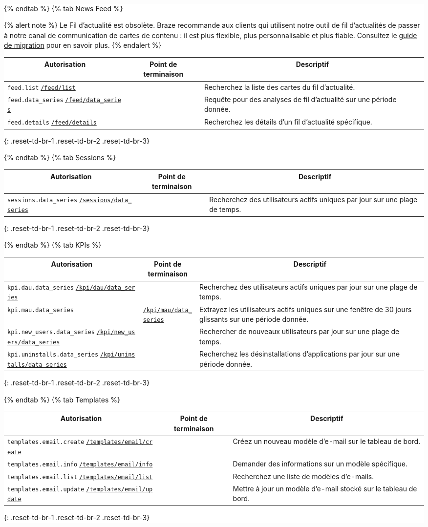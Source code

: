 {% endtab %}
{% tab News Feed %}

{% alert note %}
Le Fil d’actualité est obsolète. Braze recommande aux clients qui utilisent notre outil de fil d’actualités de passer à notre canal de communication de cartes de contenu : il est plus flexible, plus personnalisable et plus fiable. Consultez le [guide de migration]({{site.baseurl}}/user_guide/message_building_by_channel/content_cards/migrating_from_news_feed/) pour en savoir plus.
{% endalert %}

| Autorisation | Point de terminaison | Descriptif |
|---|---|---|
| `feed.list` [`/feed/list`]({{site.baseurl}}/api/endpoints/export/news_feed/get_news_feed_cards/) | | Recherchez la liste des cartes du fil d’actualité. |
| `feed.data_series` [`/feed/data_series`]({{site.baseurl}}/api/endpoints/export/news_feed/get_news_feed_card_analytics/) | | Requête pour des analyses de fil d’actualité sur une période donnée. |
| `feed.details` [`/feed/details`]({{site.baseurl}}/api/endpoints/export/news_feed/get_news_feed_card_details/) | | Recherchez les détails d’un fil d’actualité spécifique. |
{: .reset-td-br-1 .reset-td-br-2 .reset-td-br-3}

{% endtab %}
{% tab Sessions %}

| Autorisation | Point de terminaison | Descriptif |
|---|---|---|
| `sessions.data_series` [`/sessions/data_series`]({{site.baseurl}}/api/endpoints/export/sessions/get_sessions_analytics/) | |  Recherchez des utilisateurs actifs uniques par jour sur une plage de temps. |
{: .reset-td-br-1 .reset-td-br-2 .reset-td-br-3}

{% endtab %}
{% tab KPIs %}

| Autorisation | Point de terminaison | Descriptif |
|---|---|---|
| `kpi.dau.data_series` [`/kpi/dau/data_series`]({{site.baseurl}}/api/endpoints/export/kpi/get_kpi_dau_date/) | |  Recherchez des utilisateurs actifs uniques par jour sur une plage de temps. |
| `kpi.mau.data_series` | [`/kpi/mau/data_series`]({{site.baseurl}}/api/endpoints/export/kpi/get_kpi_mau_30_days/) | Extrayez les utilisateurs actifs uniques sur une fenêtre de 30 jours glissants sur une période donnée. |
| `kpi.new_users.data_series` [`/kpi/new_users/data_series`]({{site.baseurl}}/api/endpoints/export/kpi/get_kpi_daily_new_users_date/) | | Rechercher de nouveaux utilisateurs par jour sur une plage de temps. |
| `kpi.uninstalls.data_series` [`/kpi/uninstalls/data_series`]({{site.baseurl}}/api/endpoints/export/kpi/get_kpi_uninstalls_date/) | | Recherchez les désinstallations d’applications par jour sur une période donnée. |
{: .reset-td-br-1 .reset-td-br-2 .reset-td-br-3}

{% endtab %}
{% tab Templates %}

| Autorisation | Point de terminaison | Descriptif |
|---|---|---|
| `templates.email.create` [`/templates/email/create`]({{site.baseurl}}/api/endpoints/templates/email_templates/post_create_email_template/) | | Créez un nouveau modèle d’e-mail sur le tableau de bord. |
| `templates.email.info` [`/templates/email/info`]({{site.baseurl}}/api/endpoints/templates/email_templates/get_see_email_template_information/) | | Demander des informations sur un modèle spécifique. |
| `templates.email.list` [`/templates/email/list`]({{site.baseurl}}/api/endpoints/templates/email_templates/get_list_email_templates/) | | Recherchez une liste de modèles d’e-mails. |
| `templates.email.update` [`/templates/email/update`]({{site.baseurl}}/api/endpoints/templates/email_templates/post_update_email_template/) | | Mettre à jour un modèle d’e-mail stocké sur le tableau de bord. |
{: .reset-td-br-1 .reset-td-br-2 .reset-td-br-3}
